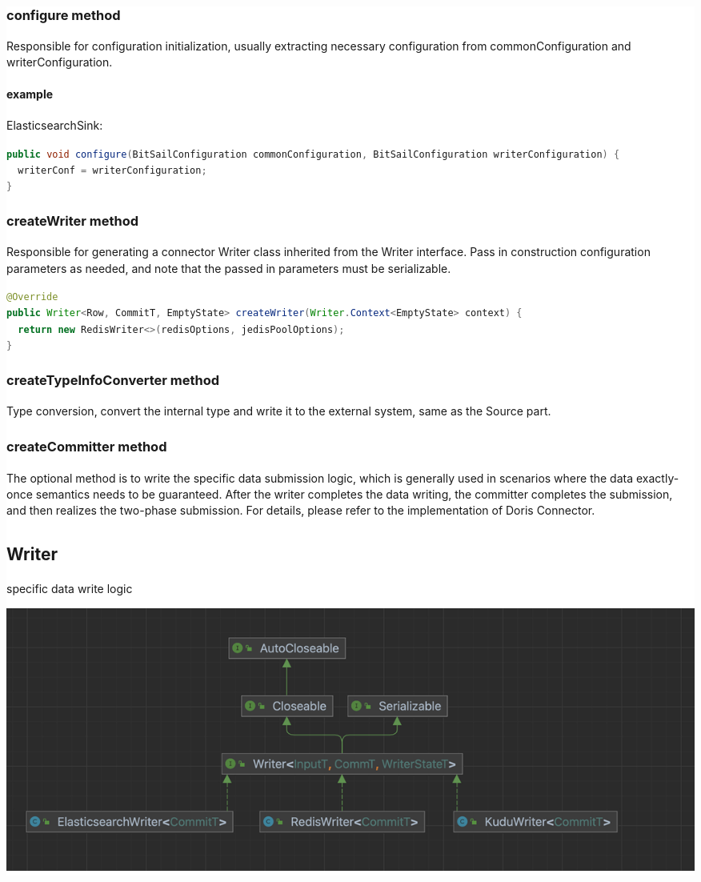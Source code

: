 ### configure method

Responsible for configuration initialization, usually extracting necessary configuration from commonConfiguration and writerConfiguration.

#### example

ElasticsearchSink:

```Java
public void configure(BitSailConfiguration commonConfiguration, BitSailConfiguration writerConfiguration) {
  writerConf = writerConfiguration;
}
```

### createWriter method

Responsible for generating a connector Writer class inherited from the Writer interface. Pass in construction configuration parameters as needed, and note that the passed in parameters must be serializable.

```Java
@Override
public Writer<Row, CommitT, EmptyState> createWriter(Writer.Context<EmptyState> context) {
  return new RedisWriter<>(redisOptions, jedisPoolOptions);
}
```

### createTypeInfoConverter method

Type conversion, convert the internal type and write it to the external system, same as the Source part.

### createCommitter method

The optional method is to write the specific data submission logic, which is generally used in scenarios where the data exactly-once semantics needs to be guaranteed. After the writer completes the data writing, the committer completes the submission, and then realizes the two-phase submission. For details, please refer to the implementation of Doris Connector.

## Writer

specific data write logic

![](../../../images/documents/start/sink_connector/writer_diagram.png)
